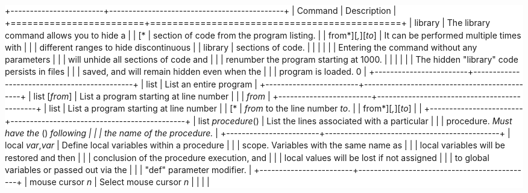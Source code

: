 +------------------------+---------------------------------------------+
| Command                | Description                                 |
+========================+=============================================+
| library                | The library command allows you to hide a    |
| \[*                    | section of code from the program listing.   |
| from*\]\[*,*\]\[*to*\] | It can be performed multiple times with     |
|                        | different ranges to hide discontinuous      |
| library                | sections of code.                           |
|                        |                                             |
|                        | Entering the command without any parameters |
|                        | will unhide all sections of code and        |
|                        | renumber the program starting at 1000.      |
|                        |                                             |
|                        | The hidden "library" code persists in files |
|                        | saved, and will remain hidden even when the |
|                        | program is loaded. 0                        |
+------------------------+---------------------------------------------+
| list                   | List an entire program                      |
+------------------------+---------------------------------------------+
| list \[*from*\]        | List a program starting at line number      |
|                        | *from*                                      |
+------------------------+---------------------------------------------+
| list                   | List a program starting at line number      |
| \[*                    | *from* to the line number *to*.             |
| from*\]\[*,*\]\[*to*\] |                                             |
+------------------------+---------------------------------------------+
| list *procedure*()     | List the lines associated with a particular |
|                        | procedure. *Must have the* () *following    |
|                        | the name of the procedure.*                 |
+------------------------+---------------------------------------------+
| local *var*,*var*      | Define local variables within a procedure   |
|                        | scope. Variables with the same name as      |
|                        | local variables will be restored and then   |
|                        | conclusion of the procedure execution, and  |
|                        | local values will be lost if not assigned   |
|                        | to global variables or passed out via the   |
|                        | "def" parameter modifier.                   |
+------------------------+---------------------------------------------+
| mouse cursor *n*       | Select mouse cursor *n*                     |
|                        |                                             |